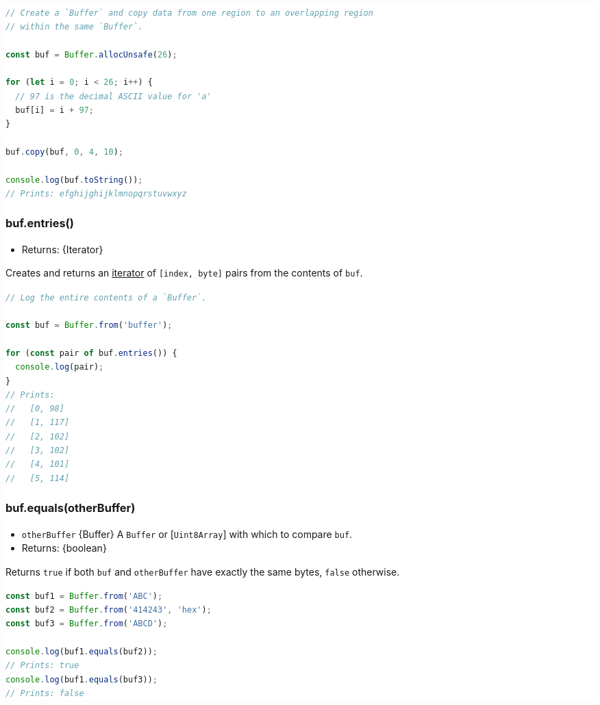 
```js
// Create a `Buffer` and copy data from one region to an overlapping region
// within the same `Buffer`.

const buf = Buffer.allocUnsafe(26);

for (let i = 0; i < 26; i++) {
  // 97 is the decimal ASCII value for 'a'
  buf[i] = i + 97;
}

buf.copy(buf, 0, 4, 10);

console.log(buf.toString());
// Prints: efghijghijklmnopqrstuvwxyz
```

### buf.entries()


* Returns: {Iterator}

Creates and returns an [iterator](https://developer.mozilla.org/en-US/docs/Web/JavaScript/Reference/Iteration_protocols) of `[index, byte]` pairs from the contents of `buf`.

```js
// Log the entire contents of a `Buffer`.

const buf = Buffer.from('buffer');

for (const pair of buf.entries()) {
  console.log(pair);
}
// Prints:
//   [0, 98]
//   [1, 117]
//   [2, 102]
//   [3, 102]
//   [4, 101]
//   [5, 114]
```

### buf.equals(otherBuffer)


* `otherBuffer` {Buffer} A `Buffer` or [`Uint8Array`] with which to compare `buf`.
* Returns: {boolean}

Returns `true` if both `buf` and `otherBuffer` have exactly the same bytes, `false` otherwise.

```js
const buf1 = Buffer.from('ABC');
const buf2 = Buffer.from('414243', 'hex');
const buf3 = Buffer.from('ABCD');

console.log(buf1.equals(buf2));
// Prints: true
console.log(buf1.equals(buf3));
// Prints: false
```
